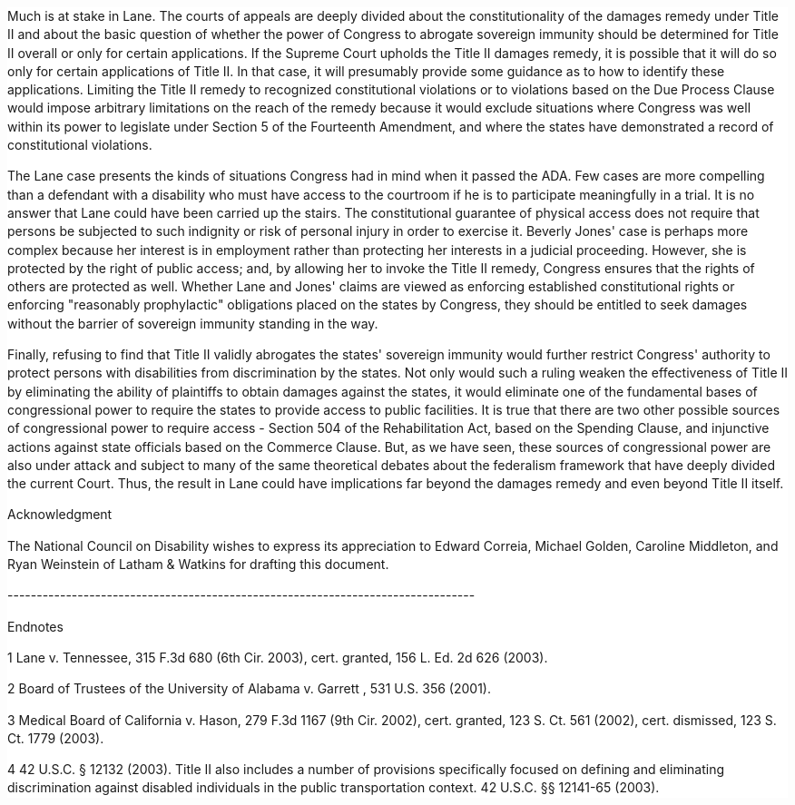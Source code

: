 Much is at stake in Lane. The courts of appeals are deeply divided about the constitutionality of the damages remedy under Title II and about the basic question of whether the power of Congress to abrogate sovereign immunity should be determined for Title II overall or only for certain applications. If the Supreme Court upholds the Title II damages remedy, it is possible that it will do so only for certain applications of Title II. In that case, it will presumably provide some guidance as to how to identify these applications. Limiting the Title II remedy to recognized constitutional violations or to violations based on the Due Process Clause would impose arbitrary limitations on the reach of the remedy because it would exclude situations where Congress was well within its power to legislate under Section 5 of the Fourteenth Amendment, and where the states have demonstrated a record of constitutional violations.

The Lane case presents the kinds of situations Congress had in mind when it passed the ADA. Few cases are more compelling than a defendant with a disability who must have access to the courtroom if he is to participate meaningfully in a trial. It is no answer that Lane could have been carried up the stairs. The constitutional guarantee of physical access does not require that persons be subjected to such indignity or risk of personal injury in order to exercise it. Beverly Jones' case is perhaps more complex because her interest is in employment rather than protecting her interests in a judicial proceeding. However, she is protected by the right of public access; and, by allowing her to invoke the Title II remedy, Congress ensures that the rights of others are protected as well. Whether Lane and Jones' claims are viewed as enforcing established constitutional rights or enforcing "reasonably prophylactic" obligations placed on the states by Congress, they should be entitled to seek damages without the barrier of sovereign immunity standing in the way.

Finally, refusing to find that Title II validly abrogates the states' sovereign immunity would further restrict Congress' authority to protect persons with disabilities from discrimination by the states. Not only would such a ruling weaken the effectiveness of Title II by eliminating the ability of plaintiffs to obtain damages against the states, it would eliminate one of the fundamental bases of congressional power to require the states to provide access to public facilities. It is true that there are two other possible sources of congressional power to require access - Section 504 of the Rehabilitation Act, based on the Spending Clause, and injunctive actions against state officials based on the Commerce Clause. But, as we have seen, these sources of congressional power are also under attack and subject to many of the same theoretical debates about the federalism framework that have deeply divided the current Court. Thus, the result in Lane could have implications far beyond the damages remedy and even beyond Title II itself.

Acknowledgment

The National Council on Disability wishes to express its appreciation to Edward Correia, Michael Golden, Caroline Middleton, and Ryan Weinstein of Latham & Watkins for drafting this document.

\--------------------------------------------------------------------------------

Endnotes

1 Lane v. Tennessee, 315 F.3d 680 (6th Cir. 2003), cert. granted, 156 L. Ed. 2d 626 (2003).

2 Board of Trustees of the University of Alabama v. Garrett , 531 U.S. 356 (2001).

3 Medical Board of California v. Hason, 279 F.3d 1167 (9th Cir. 2002), cert. granted, 123 S. Ct. 561 (2002), cert. dismissed, 123 S. Ct. 1779 (2003).

4 42 U.S.C. § 12132 (2003). Title II also includes a number of provisions specifically focused on defining and eliminating discrimination against disabled individuals in the public transportation context. 42 U.S.C. §§ 12141-65 (2003).
